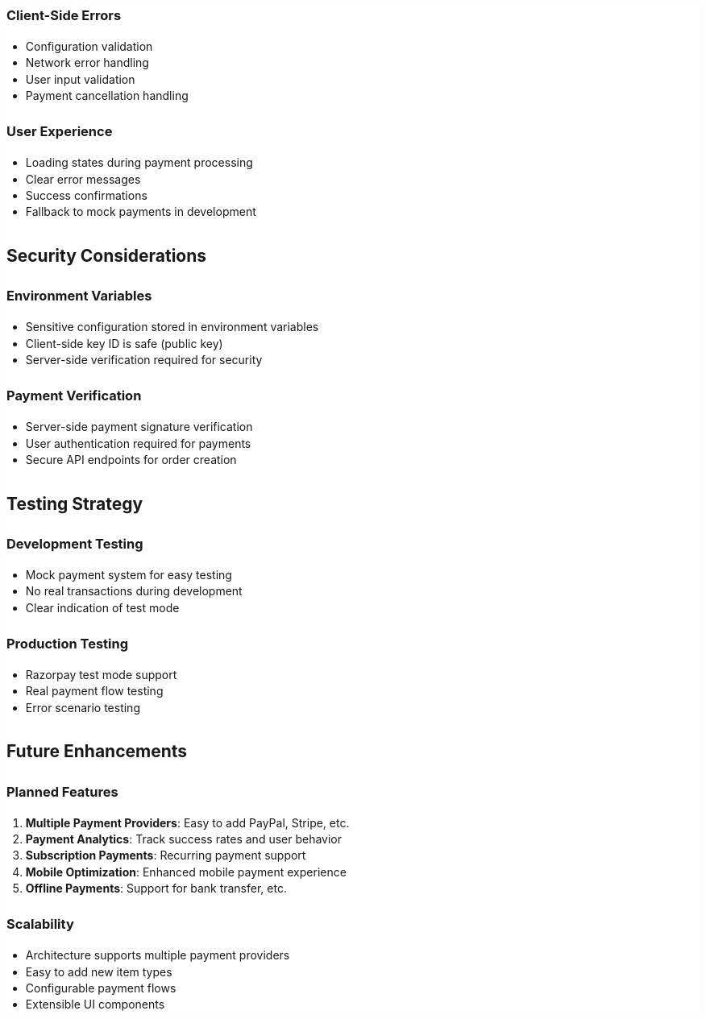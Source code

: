 ### Client-Side Errors
- Configuration validation
- Network error handling
- User input validation
- Payment cancellation handling

### User Experience
- Loading states during payment processing
- Clear error messages
- Success confirmations
- Fallback to mock payments in development

## Security Considerations

### Environment Variables
- Sensitive configuration stored in environment variables
- Client-side key ID is safe (public key)
- Server-side verification required for security

### Payment Verification
- Server-side payment signature verification
- User authentication required for payments
- Secure API endpoints for order creation

## Testing Strategy

### Development Testing
- Mock payment system for easy testing
- No real transactions during development
- Clear indication of test mode

### Production Testing
- Razorpay test mode support
- Real payment flow testing
- Error scenario testing

## Future Enhancements

### Planned Features
1. **Multiple Payment Providers**: Easy to add PayPal, Stripe, etc.
2. **Payment Analytics**: Track success rates and user behavior
3. **Subscription Payments**: Recurring payment support
4. **Mobile Optimization**: Enhanced mobile payment experience
5. **Offline Payments**: Support for bank transfer, etc.

### Scalability
- Architecture supports multiple payment providers
- Easy to add new item types
- Configurable payment flows
- Extensible UI components
